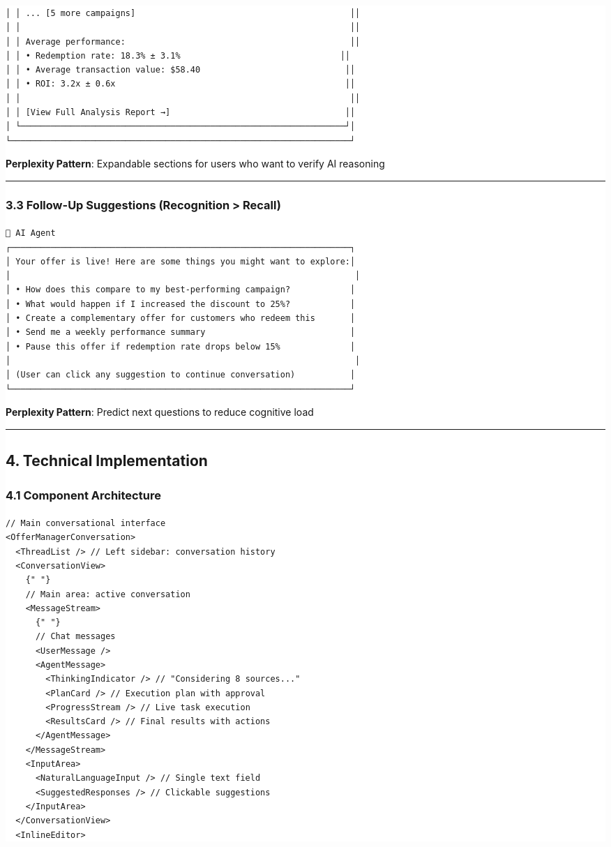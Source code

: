 ```
│ │ ... [5 more campaigns]                                           ││
│ │                                                                  ││
│ │ Average performance:                                             ││
│ │ • Redemption rate: 18.3% ± 3.1%                                ││
│ │ • Average transaction value: $58.40                             ││
│ │ • ROI: 3.2x ± 0.6x                                              ││
│ │                                                                  ││
│ │ [View Full Analysis Report →]                                   ││
│ └─────────────────────────────────────────────────────────────────┘│
└────────────────────────────────────────────────────────────────────┘
```

**Perplexity Pattern**: Expandable sections for users who want to verify AI reasoning

---

### 3.3 Follow-Up Suggestions (Recognition > Recall)

```
🤖 AI Agent
┌────────────────────────────────────────────────────────────────────┐
│ Your offer is live! Here are some things you might want to explore:│
│                                                                     │
│ • How does this compare to my best-performing campaign?            │
│ • What would happen if I increased the discount to 25%?            │
│ • Create a complementary offer for customers who redeem this       │
│ • Send me a weekly performance summary                             │
│ • Pause this offer if redemption rate drops below 15%              │
│                                                                     │
│ (User can click any suggestion to continue conversation)           │
└────────────────────────────────────────────────────────────────────┘
```

**Perplexity Pattern**: Predict next questions to reduce cognitive load

---

## 4. Technical Implementation

### 4.1 Component Architecture

```tsx
// Main conversational interface
<OfferManagerConversation>
  <ThreadList /> // Left sidebar: conversation history
  <ConversationView>
    {" "}
    // Main area: active conversation
    <MessageStream>
      {" "}
      // Chat messages
      <UserMessage />
      <AgentMessage>
        <ThinkingIndicator /> // "Considering 8 sources..."
        <PlanCard /> // Execution plan with approval
        <ProgressStream /> // Live task execution
        <ResultsCard /> // Final results with actions
      </AgentMessage>
    </MessageStream>
    <InputArea>
      <NaturalLanguageInput /> // Single text field
      <SuggestedResponses /> // Clickable suggestions
    </InputArea>
  </ConversationView>
  <InlineEditor>
```